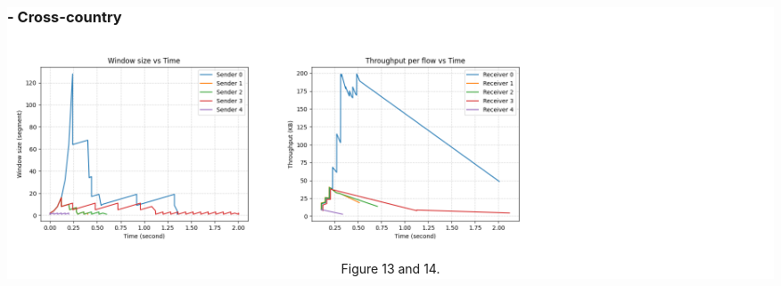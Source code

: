 ### - Cross-country
<img src="logger/config3_output_window_size.png" width="300" />
<img src="logger/config3_output_tput.png" width="300" />
<p align="center"> Figure 13 and 14. </p>
